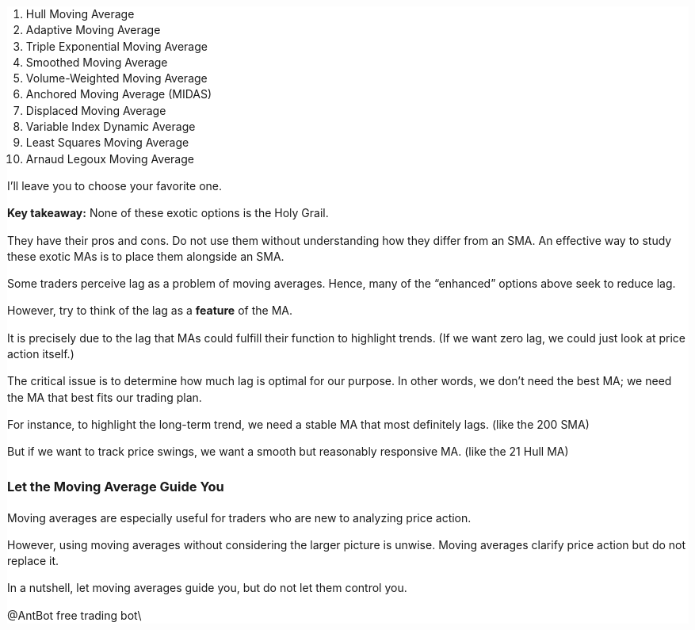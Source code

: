 1. Hull Moving Average
2. Adaptive Moving Average
3. Triple Exponential Moving Average
4. Smoothed Moving Average
5. Volume-Weighted Moving Average
6. Anchored Moving Average (MIDAS)
7. Displaced Moving Average
8. Variable Index Dynamic Average
9. Least Squares Moving Average
10. Arnaud Legoux Moving Average

I’ll leave you to choose your favorite one.

**Key takeaway:** None of these exotic options is the Holy Grail.

They have their pros and cons. Do not use them without understanding how they differ from an SMA. An effective way to study these exotic MAs is to place them alongside an SMA.

Some traders perceive lag as a problem of moving averages. Hence, many of the “enhanced” options above seek to reduce lag.

However, try to think of the lag as a **feature** of the MA.

It is precisely due to the lag that MAs could fulfill their function to highlight trends. (If we want zero lag, we could just look at price action itself.)

The critical issue is to determine how much lag is optimal for our purpose. In other words, we don’t need the best MA; we need the MA that best fits our trading plan.

For instance, to highlight the long-term trend, we need a stable MA that most definitely lags. (like the 200 SMA)

But if we want to track price swings, we want a smooth but reasonably responsive MA. (like the 21 Hull MA)

### Let the Moving Average Guide You

Moving averages are especially useful for traders who are new to analyzing price action.

However, using moving averages without considering the larger picture is unwise. Moving averages clarify price action but do not replace it.

In a nutshell, let moving averages guide you, but do not let them control you.

@AntBot free trading bot\
